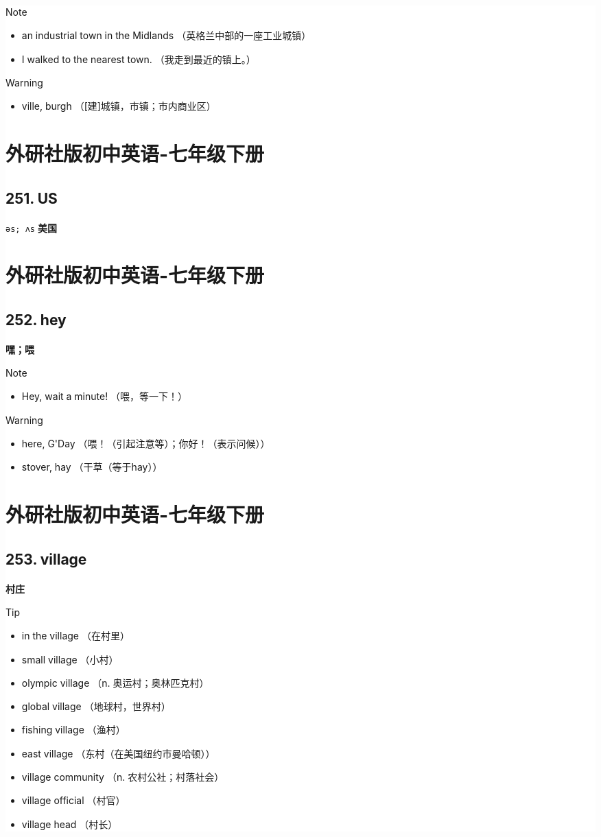 > [!NOTE]
>
> - an industrial town in the Midlands （英格兰中部的一座工业城镇）
>
> - I walked to the nearest town. （我走到最近的镇上。）
>

> [!WARNING]
>
> - ville, burgh （[建]城镇，市镇；市内商业区）
>

# 外研社版初中英语-七年级下册

## 251. US

`əs; ʌs`  **美国**

# 外研社版初中英语-七年级下册

## 252. hey

**嘿；喂**

> [!NOTE]
>
> - Hey, wait a minute! （喂，等一下！）
>

> [!WARNING]
>
> - here, G'Day （喂！（引起注意等）；你好！（表示问候））
>
> - stover, hay （干草（等于hay））
>

# 外研社版初中英语-七年级下册

## 253. village

**村庄**

> [!TIP]
>
> - in the village （在村里）
>
> - small village （小村）
>
> - olympic village （n. 奥运村；奥林匹克村）
>
> - global village （地球村，世界村）
>
> - fishing village （渔村）
>
> - east village （东村（在美国纽约市曼哈顿））
>
> - village community （n. 农村公社；村落社会）
>
> - village official （村官）
>
> - village head （村长）